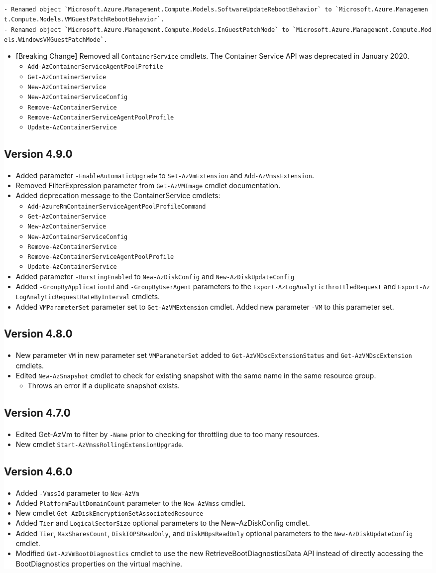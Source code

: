     - Renamed object `Microsoft.Azure.Management.Compute.Models.SoftwareUpdateRebootBehavior` to `Microsoft.Azure.Management.Compute.Models.VMGuestPatchRebootBehavior`.
    - Renamed object `Microsoft.Azure.Management.Compute.Models.InGuestPatchMode` to `Microsoft.Azure.Management.Compute.Models.WindowsVMGuestPatchMode`.
* [Breaking Change] Removed all `ContainerService` cmdlets. The Container Service API was deprecated in January 2020. 
    - `Add-AzContainerServiceAgentPoolProfile`
    - `Get-AzContainerService`
    - `New-AzContainerService`
    - `New-AzContainerServiceConfig`
    - `Remove-AzContainerService`
    - `Remove-AzContainerServiceAgentPoolProfile`
    - `Update-AzContainerService`

## Version 4.9.0
* Added parameter `-EnableAutomaticUpgrade` to `Set-AzVmExtension` and `Add-AzVmssExtension`.
* Removed FilterExpression parameter from `Get-AzVMImage` cmdlet documentation. 
* Added deprecation message to the ContainerService cmdlets:
    - `Add-AzureRmContainerServiceAgentPoolProfileCommand`
    - `Get-AzContainerService`
    - `New-AzContainerService`
    - `New-AzContainerServiceConfig`
    - `Remove-AzContainerService`
    - `Remove-AzContainerServiceAgentPoolProfile`
    - `Update-AzContainerService`
* Added parameter `-BurstingEnabled` to `New-AzDiskConfig` and `New-AzDiskUpdateConfig`
* Added `-GroupByApplicationId` and `-GroupByUserAgent` parameters to the `Export-AzLogAnalyticThrottledRequest` and `Export-AzLogAnalyticRequestRateByInterval` cmdlets.
* Added `VMParameterSet` parameter set to `Get-AzVMExtension` cmdlet. Added new parameter `-VM` to this parameter set. 

## Version 4.8.0
* New parameter `VM` in new parameter set `VMParameterSet` added to `Get-AzVMDscExtensionStatus` and `Get-AzVMDscExtension` cmdlets. 
* Edited `New-AzSnapshot` cmdlet to check for existing snapshot with the same name in the same resource group. 
    - Throws an error if a duplicate snapshot exists. 

## Version 4.7.0
* Edited Get-AzVm to filter by `-Name` prior to checking for throttling due to too many resources. 
* New cmdlet `Start-AzVmssRollingExtensionUpgrade`.
## Version 4.6.0
* Added `-VmssId` parameter to `New-AzVm`
* Added `PlatformFaultDomainCount` parameter to the `New-AzVmss` cmdlet.
* New cmdlet `Get-AzDiskEncryptionSetAssociatedResource`
* Added `Tier` and `LogicalSectorSize` optional parameters to the New-AzDiskConfig cmdlet. 
* Added `Tier`, `MaxSharesCount`, `DiskIOPSReadOnly`, and `DiskMBpsReadOnly` optional parameters to the `New-AzDiskUpdateConfig` cmdlet. 
* Modified `Get-AzVmBootDiagnostics` cmdlet to use the new RetrieveBootDiagnosticsData API instead of directly accessing the BootDiagnostics properties on the virtual machine.  

